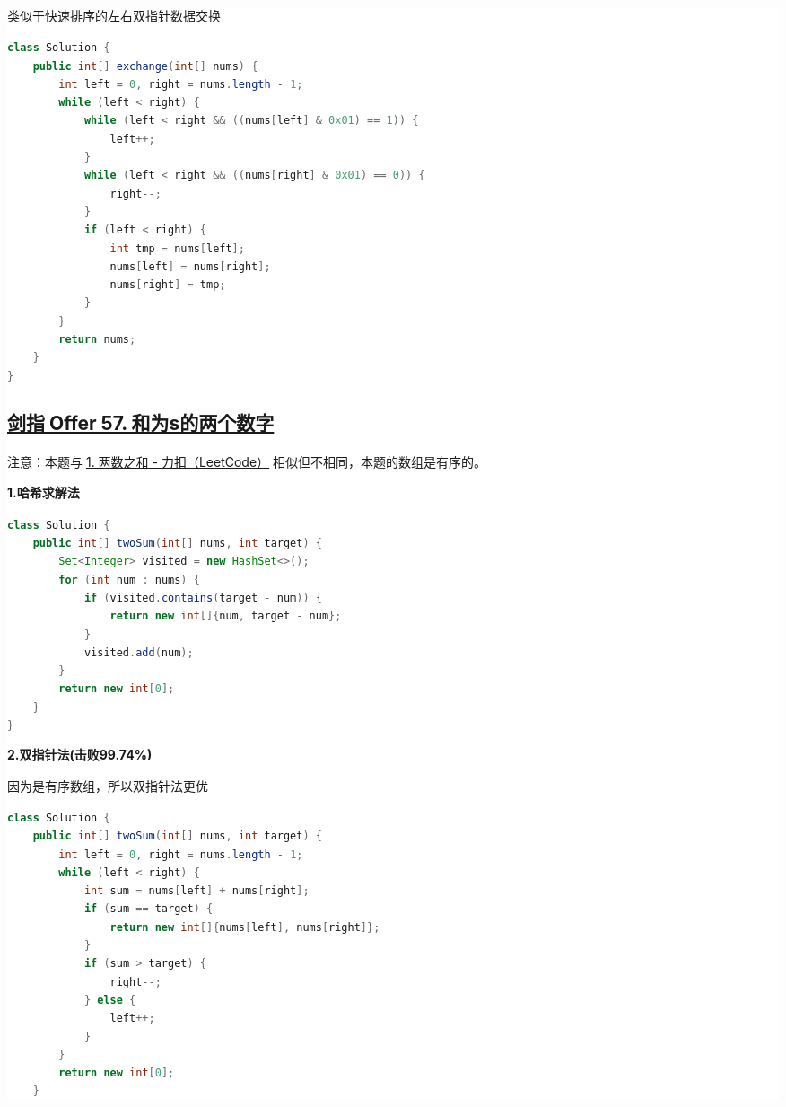 类似于快速排序的左右双指针数据交换

```java
class Solution {
    public int[] exchange(int[] nums) {
        int left = 0, right = nums.length - 1;
        while (left < right) {
            while (left < right && ((nums[left] & 0x01) == 1)) {
                left++;
            }
            while (left < right && ((nums[right] & 0x01) == 0)) {
                right--;
            }
            if (left < right) {
                int tmp = nums[left];
                nums[left] = nums[right];
                nums[right] = tmp;
            }
        }
        return nums;
    }
}
```

## [剑指 Offer 57. 和为s的两个数字](https://leetcode.cn/problems/he-wei-sde-liang-ge-shu-zi-lcof/)

注意：本题与 [1. 两数之和 - 力扣（LeetCode）](https://leetcode.cn/problems/two-sum/) 相似但不相同，本题的数组是有序的。

**1.哈希求解法**

```java
class Solution {
    public int[] twoSum(int[] nums, int target) {
        Set<Integer> visited = new HashSet<>();
        for (int num : nums) {
            if (visited.contains(target - num)) {
                return new int[]{num, target - num};
            }
            visited.add(num);
        }
        return new int[0];
    }
}
```

**2.双指针法(击败99.74%)**

因为是有序数组，所以双指针法更优

```java
class Solution {
    public int[] twoSum(int[] nums, int target) {
        int left = 0, right = nums.length - 1;
        while (left < right) {
            int sum = nums[left] + nums[right];
            if (sum == target) {
                return new int[]{nums[left], nums[right]};
            }
            if (sum > target) {
                right--;
            } else {
                left++;
            }
        }
        return new int[0];
    }
```